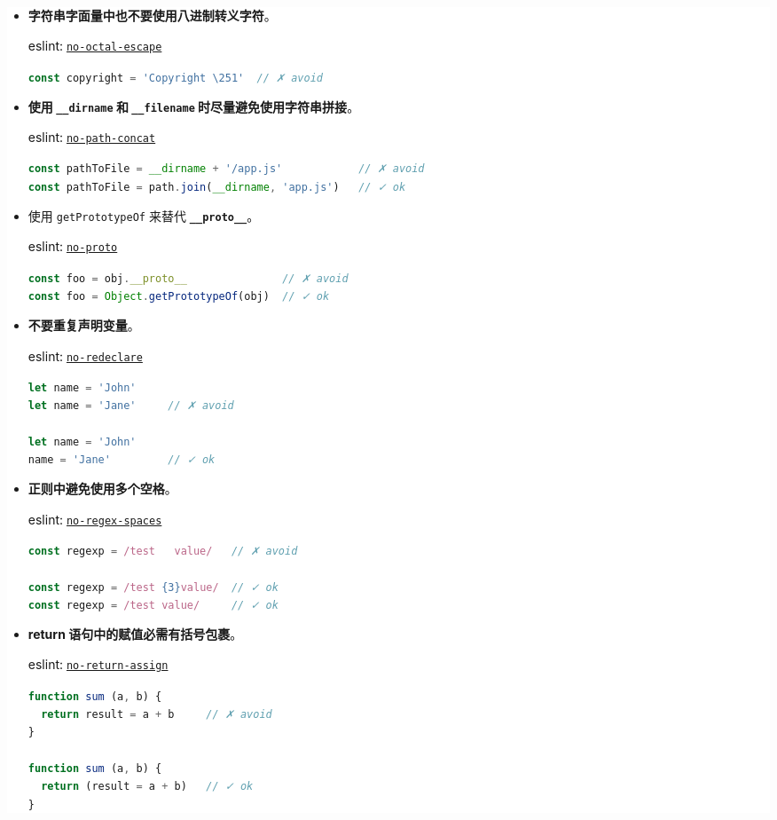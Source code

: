 * **字符串字面量中也不要使用八进制转义字符**。

  eslint: [`no-octal-escape`](http://eslint.org/docs/rules/no-octal-escape)

  ```js
  const copyright = 'Copyright \251'  // ✗ avoid
  ```

* **使用 `__dirname` 和 `__filename` 时尽量避免使用字符串拼接**。

  eslint: [`no-path-concat`](http://eslint.org/docs/rules/no-path-concat)

  ```js
  const pathToFile = __dirname + '/app.js'            // ✗ avoid
  const pathToFile = path.join(__dirname, 'app.js')   // ✓ ok
  ```

* 使用 `getPrototypeOf` 来替代 **`__proto__`**。

  eslint: [`no-proto`](http://eslint.org/docs/rules/no-proto)

  ```js
  const foo = obj.__proto__               // ✗ avoid
  const foo = Object.getPrototypeOf(obj)  // ✓ ok
  ```

* **不要重复声明变量**。

  eslint: [`no-redeclare`](http://eslint.org/docs/rules/no-redeclare)

  ```js
  let name = 'John'
  let name = 'Jane'     // ✗ avoid

  let name = 'John'
  name = 'Jane'         // ✓ ok
  ```

* **正则中避免使用多个空格**。

  eslint: [`no-regex-spaces`](http://eslint.org/docs/rules/no-regex-spaces)

  ```js
  const regexp = /test   value/   // ✗ avoid

  const regexp = /test {3}value/  // ✓ ok
  const regexp = /test value/     // ✓ ok
  ```

* **return 语句中的赋值必需有括号包裹**。

  eslint: [`no-return-assign`](http://eslint.org/docs/rules/no-return-assign)

  ```js
  function sum (a, b) {
    return result = a + b     // ✗ avoid
  }

  function sum (a, b) {
    return (result = a + b)   // ✓ ok
  }
  ```
